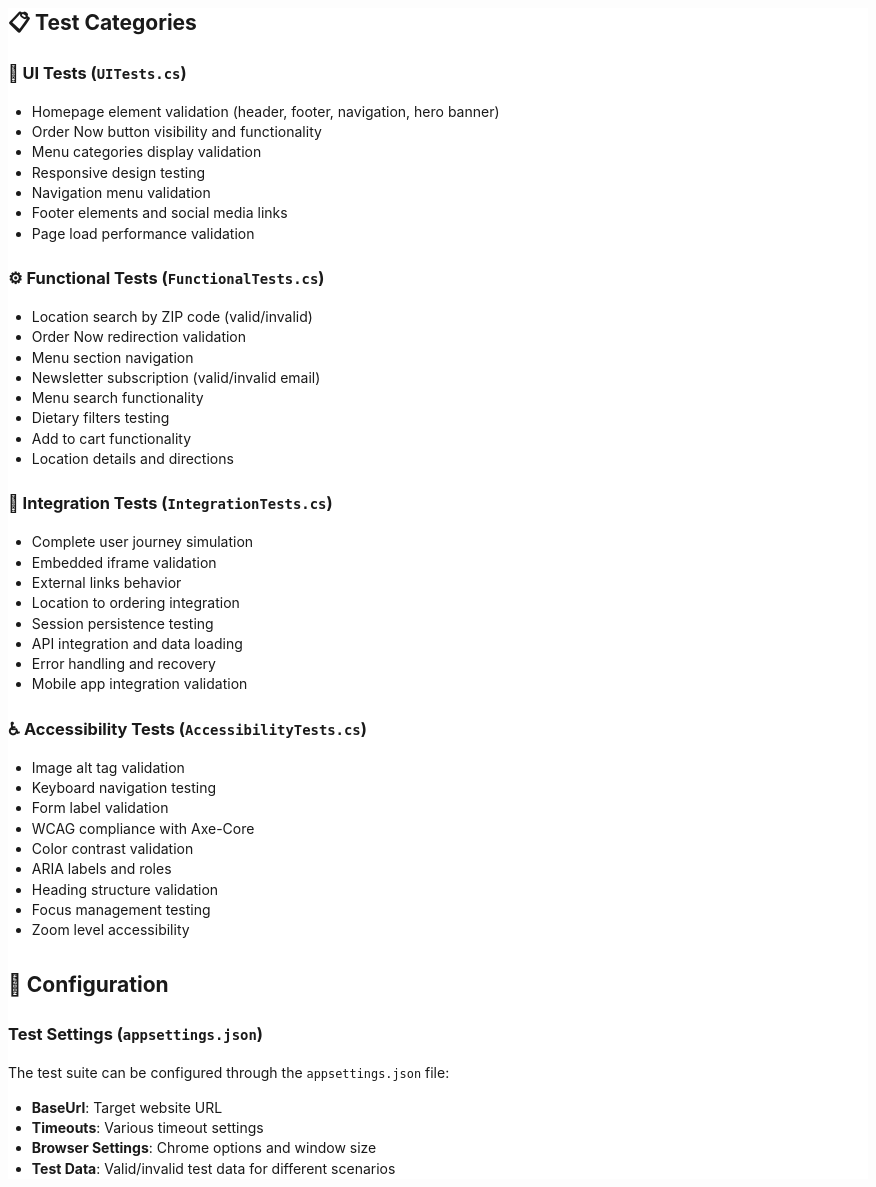 ## 📋 Test Categories

### 🎨 UI Tests (`UITests.cs`)
- Homepage element validation (header, footer, navigation, hero banner)
- Order Now button visibility and functionality
- Menu categories display validation
- Responsive design testing
- Navigation menu validation
- Footer elements and social media links
- Page load performance validation

### ⚙️ Functional Tests (`FunctionalTests.cs`)
- Location search by ZIP code (valid/invalid)
- Order Now redirection validation
- Menu section navigation
- Newsletter subscription (valid/invalid email)
- Menu search functionality
- Dietary filters testing
- Add to cart functionality
- Location details and directions

### 🔗 Integration Tests (`IntegrationTests.cs`)
- Complete user journey simulation
- Embedded iframe validation
- External links behavior
- Location to ordering integration
- Session persistence testing
- API integration and data loading
- Error handling and recovery
- Mobile app integration validation

### ♿ Accessibility Tests (`AccessibilityTests.cs`)
- Image alt tag validation
- Keyboard navigation testing
- Form label validation
- WCAG compliance with Axe-Core
- Color contrast validation
- ARIA labels and roles
- Heading structure validation
- Focus management testing
- Zoom level accessibility

## 🔧 Configuration

### Test Settings (`appsettings.json`)

The test suite can be configured through the `appsettings.json` file:

- **BaseUrl**: Target website URL
- **Timeouts**: Various timeout settings
- **Browser Settings**: Chrome options and window size
- **Test Data**: Valid/invalid test data for different scenarios
